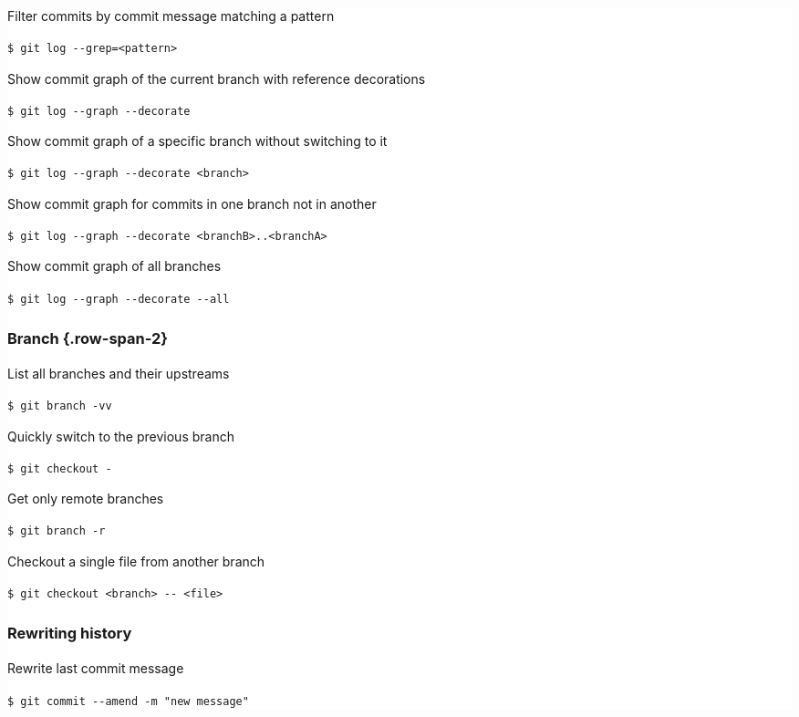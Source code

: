 Filter commits by commit message matching a pattern 

```shell script
$ git log --grep=<pattern>
```

Show commit graph of the current branch with reference decorations

```shell script
$ git log --graph --decorate
```

Show commit graph of a specific branch without switching to it

```shell script
$ git log --graph --decorate <branch>
```

Show commit graph for commits in one branch not in another

```shell script
$ git log --graph --decorate <branchB>..<branchA>
```

Show commit graph of all branches

```shell script
$ git log --graph --decorate --all
```

### Branch {.row-span-2}

List all branches and their upstreams

```shell script
$ git branch -vv
```

Quickly switch to the previous branch

```shell script
$ git checkout -
```

Get only remote branches

```shell script
$ git branch -r
```

Checkout a single file from another branch

```shell script
$ git checkout <branch> -- <file>
```

### Rewriting history

Rewrite last commit message

```shell script
$ git commit --amend -m "new message"
```
